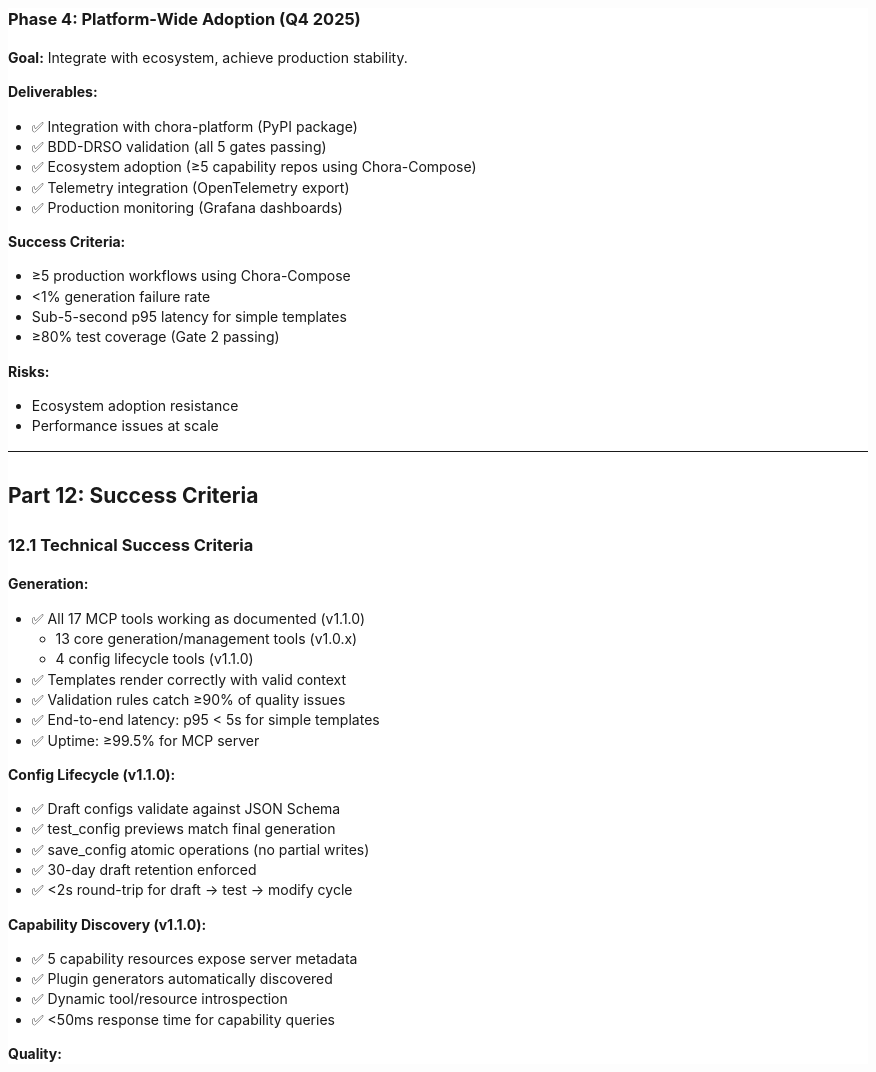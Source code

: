 ### Phase 4: Platform-Wide Adoption (Q4 2025)

**Goal:** Integrate with ecosystem, achieve production stability.

**Deliverables:**

- ✅ Integration with chora-platform (PyPI package)
- ✅ BDD-DRSO validation (all 5 gates passing)
- ✅ Ecosystem adoption (≥5 capability repos using Chora-Compose)
- ✅ Telemetry integration (OpenTelemetry export)
- ✅ Production monitoring (Grafana dashboards)

**Success Criteria:**

- ≥5 production workflows using Chora-Compose
- <1% generation failure rate
- Sub-5-second p95 latency for simple templates
- ≥80% test coverage (Gate 2 passing)

**Risks:**

- Ecosystem adoption resistance
- Performance issues at scale

---

## Part 12: Success Criteria

### 12.1 Technical Success Criteria

**Generation:**

- ✅ All 17 MCP tools working as documented (v1.1.0)
  - 13 core generation/management tools (v1.0.x)
  - 4 config lifecycle tools (v1.1.0)
- ✅ Templates render correctly with valid context
- ✅ Validation rules catch ≥90% of quality issues
- ✅ End-to-end latency: p95 < 5s for simple templates
- ✅ Uptime: ≥99.5% for MCP server

**Config Lifecycle (v1.1.0):**

- ✅ Draft configs validate against JSON Schema
- ✅ test_config previews match final generation
- ✅ save_config atomic operations (no partial writes)
- ✅ 30-day draft retention enforced
- ✅ <2s round-trip for draft → test → modify cycle

**Capability Discovery (v1.1.0):**

- ✅ 5 capability resources expose server metadata
- ✅ Plugin generators automatically discovered
- ✅ Dynamic tool/resource introspection
- ✅ <50ms response time for capability queries

**Quality:**
